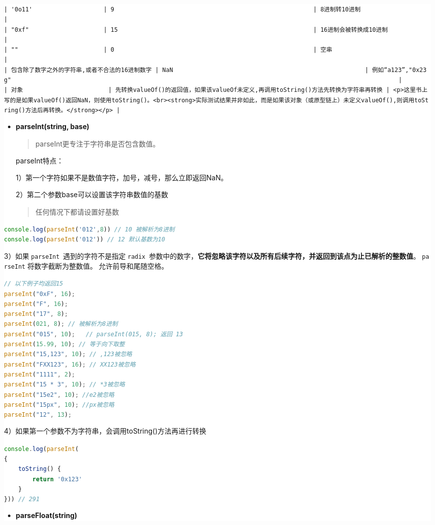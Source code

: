     | '0o11'                    | 9                                                        | 8进制转10进制                                                                                                                     |
    | "0xf"                     | 15                                                       | 16进制会被转换成10进制                                                                                                                |
    | ""                        | 0                                                        | 空串                                                                                                                           |
    | 包含除了数字之外的字符串,或者不合法的16进制数字 | NaN                                                      | 例如“a123”,"0x23g"                                                                                                             |
    | 对象                        | 先转换valueOf()的返回值，如果该valueOf未定义,再调用toString()方法先转换为字符串再转换 | <p>这里书上写的是如果valueOf()返回NaN，则使用toString()。<br><strong>实际测试结果并非如此，而是如果该对象（或原型链上）未定义valueOf(),则调用toString()方法后再转换。</strong></p> |
*   **parseInt(string, base)**

    > parseInt更专注于字符串是否包含数值。

    parseInt特点：

    1）第一个字符如果不是数值字符，加号，减号，那么立即返回NaN。

    2）第二个参数base可以设置该字符串数值的基数

    > 任何情况下都请设置好基数

```javascript
console.log(parseInt('012',8)) // 10 被解析为8进制
console.log(parseInt('012')) // 12 默认基数为10
```

3）如果 `parseInt `遇到的字符不是指定 `radix `参数中的数字，**它将忽略该字符以及所有后续字符，并返回到该点为止已解析的整数值**。 `parseInt` 将数字截断为整数值。 允许前导和尾随空格。

```javascript
// 以下例子均返回15
parseInt("0xF", 16);
parseInt("F", 16);
parseInt("17", 8);
parseInt(021, 8); // 被解析为8进制
parseInt("015", 10);   // parseInt(015, 8); 返回 13
parseInt(15.99, 10); // 等于向下取整
parseInt("15,123", 10); // ,123被忽略
parseInt("FXX123", 16); // XX123被忽略
parseInt("1111", 2);
parseInt("15 * 3", 10); // *3被忽略
parseInt("15e2", 10); //e2被忽略
parseInt("15px", 10); //px被忽略
parseInt("12", 13);
```

4）如果第一个参数不为字符串，会调用toString()方法再进行转换

```javascript
console.log(parseInt(
{
	toString() {
    	return '0x123'
  	}
})) // 291
```

*   **parseFloat(string)**
